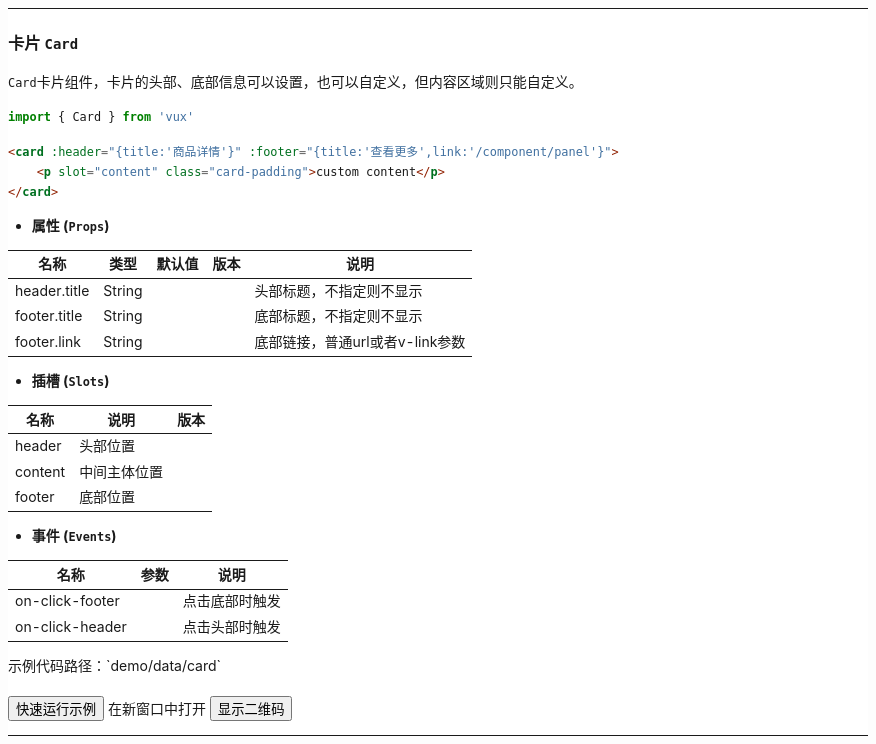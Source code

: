 
---


### 卡片 `Card`

`Card`卡片组件，卡片的头部、底部信息可以设置，也可以自定义，但内容区域则只能自定义。

``` js
import { Card } from 'vux'
```

``` html
<card :header="{title:'商品详情'}" :footer="{title:'查看更多',link:'/component/panel'}">
    <p slot="content" class="card-padding">custom content</p>
</card>
```

* **属性 (`Props`)**

|  名称  | 类型  |  默认值  |  版本  |  说明  |
|-------|-------|-------|-------|-------|
| <span class="prop-key" style="white-space:nowrap;">header.title</span> | <span class="type type-string">String</span> | &nbsp; | &nbsp; | 头部标题，不指定则不显示 |
| <span class="prop-key" style="white-space:nowrap;">footer.title</span> | <span class="type type-string">String</span> | &nbsp; | &nbsp; | 底部标题，不指定则不显示 |
| <span class="prop-key" style="white-space:nowrap;">footer.link</span> | <span class="type type-string">String</span> | &nbsp; | &nbsp; | 底部链接，普通url或者v-link参数 |

* **插槽 (`Slots`)**

|  名称  |  说明  |  版本  |
|-------|-------|-------|
| <span class="prop-key" style="white-space:nowrap;">header</span> | 头部位置 | &nbsp; |
| <span class="prop-key" style="white-space:nowrap;">content</span> | 中间主体位置 | &nbsp; |
| <span class="prop-key" style="white-space:nowrap;">footer</span> | 底部位置 | &nbsp; |

* **事件 (`Events`)**

|  名称  |  参数  |  说明  |
|-------|-------|-------|
| <span class="prop-key" style="white-space:nowrap;">on-click-footer</span> |   &nbsp; | 点击底部时触发 |
| <span class="prop-key" style="white-space:nowrap;">on-click-header</span> |   &nbsp; | 点击头部时触发 |

<p class="tip demo-tip" key="/data/card">
    示例代码路径：`demo/data/card`
    <br/><br/>
    <button class="docute-button docute-button-success">快速运行示例</button>
    <a class="docute-button docute-button-primary" target="_blank">在新窗口中打开</a>
    <button class="docute-button docute-button-qrcode" target="_blank">显示二维码</button>
</p>


---

